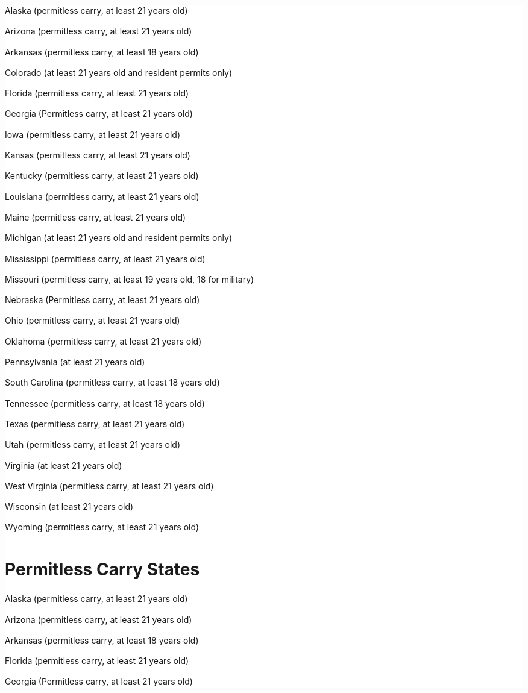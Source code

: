 Alaska (permitless carry, at least 21 years old)

Arizona (permitless carry, at least 21 years old)

Arkansas (permitless carry, at least 18 years old)

Colorado (at least 21 years old and resident permits only)

Florida (permitless carry, at least 21 years old)

Georgia (Permitless carry, at least 21 years old)

Iowa (permitless carry, at least 21 years old)

Kansas (permitless carry, at least 21 years old)

Kentucky (permitless carry, at least 21 years old)

Louisiana (permitless carry, at least 21 years old)

Maine (permitless carry, at least 21 years old)

Michigan (at least 21 years old and resident permits only)

Mississippi (permitless carry, at least 21 years old)

Missouri (permitless carry, at least 19 years old, 18 for military)

Nebraska (Permitless carry, at least 21 years old)

Ohio (permitless carry, at least 21 years old)

Oklahoma (permitless carry, at least 21 years old)

Pennsylvania (at least 21 years old)

South Carolina (permitless carry, at least 18 years old)

Tennessee (permitless carry, at least 18 years old)

Texas (permitless carry, at least 21 years old)

Utah (permitless carry, at least 21 years old)

Virginia (at least 21 years old)

West Virginia (permitless carry, at least 21 years old)

Wisconsin (at least 21 years old)

Wyoming (permitless carry, at least 21 years old)

# Permitless Carry States

Alaska (permitless carry, at least 21 years old)

Arizona (permitless carry, at least 21 years old)

Arkansas (permitless carry, at least 18 years old)

Florida (permitless carry, at least 21 years old)

Georgia (Permitless carry, at least 21 years old)
